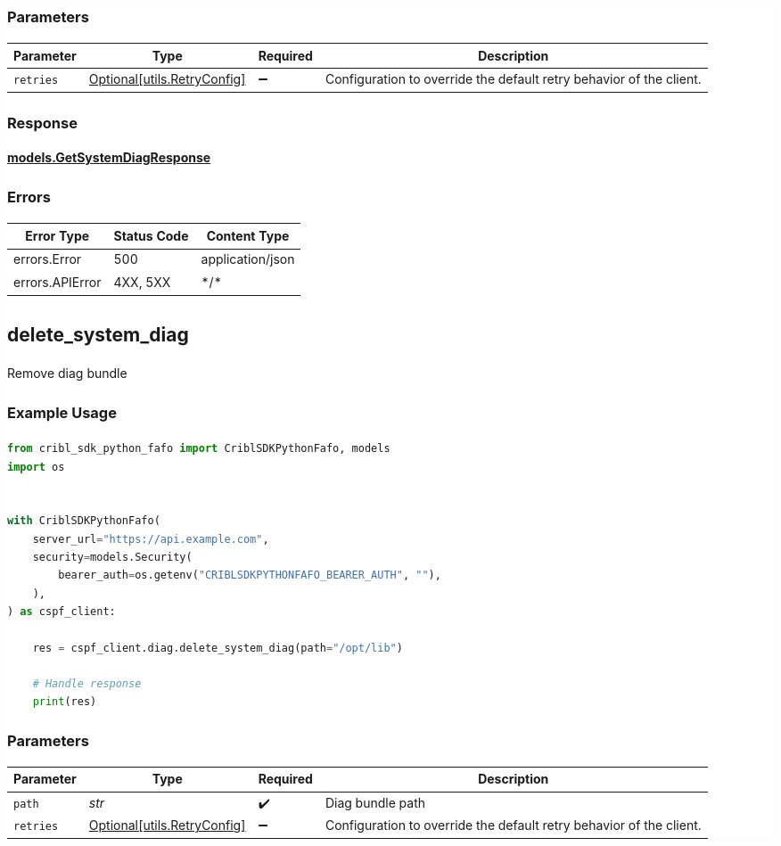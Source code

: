 ### Parameters

| Parameter                                                           | Type                                                                | Required                                                            | Description                                                         |
| ------------------------------------------------------------------- | ------------------------------------------------------------------- | ------------------------------------------------------------------- | ------------------------------------------------------------------- |
| `retries`                                                           | [Optional[utils.RetryConfig]](../../models/utils/retryconfig.md)    | :heavy_minus_sign:                                                  | Configuration to override the default retry behavior of the client. |

### Response

**[models.GetSystemDiagResponse](../../models/getsystemdiagresponse.md)**

### Errors

| Error Type       | Status Code      | Content Type     |
| ---------------- | ---------------- | ---------------- |
| errors.Error     | 500              | application/json |
| errors.APIError  | 4XX, 5XX         | \*/\*            |

## delete_system_diag

Remove diag bundle

### Example Usage

```python
from cribl_sdk_python_fafo import CriblSDKPythonFafo, models
import os


with CriblSDKPythonFafo(
    server_url="https://api.example.com",
    security=models.Security(
        bearer_auth=os.getenv("CRIBLSDKPYTHONFAFO_BEARER_AUTH", ""),
    ),
) as cspf_client:

    res = cspf_client.diag.delete_system_diag(path="/opt/lib")

    # Handle response
    print(res)

```

### Parameters

| Parameter                                                           | Type                                                                | Required                                                            | Description                                                         |
| ------------------------------------------------------------------- | ------------------------------------------------------------------- | ------------------------------------------------------------------- | ------------------------------------------------------------------- |
| `path`                                                              | *str*                                                               | :heavy_check_mark:                                                  | Diag bundle path                                                    |
| `retries`                                                           | [Optional[utils.RetryConfig]](../../models/utils/retryconfig.md)    | :heavy_minus_sign:                                                  | Configuration to override the default retry behavior of the client. |
